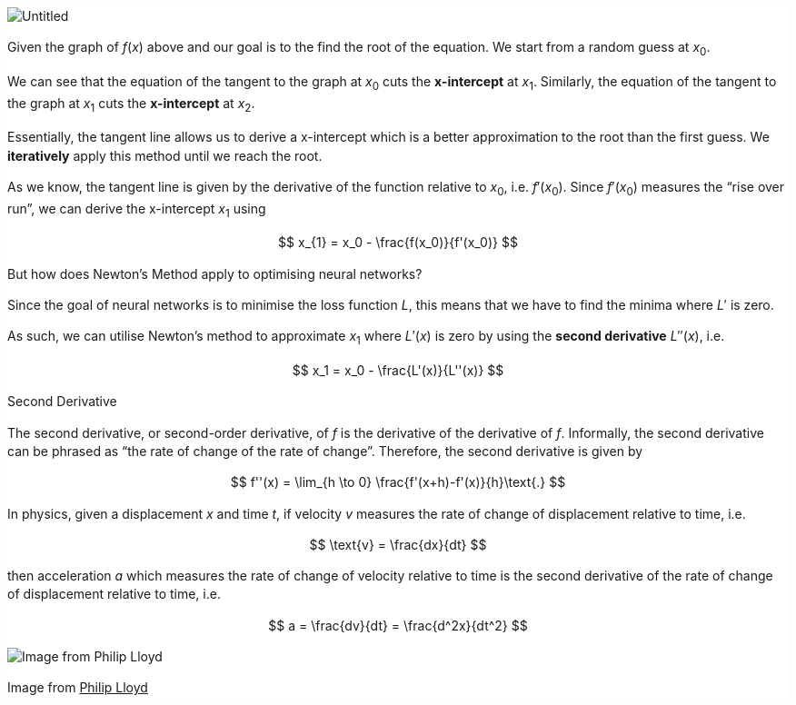 ![Untitled](Neural%20Networks%20c506758f46044df192df12285eac7a5c/Untitled%205.png)

Given the graph of $f(x)$ above and our goal is to the find the root of the equation. We start from a random guess at $x_0$. 

We can see that the equation of the tangent to the graph at $x_0$ cuts the **x-intercept** at $x_1$. Similarly, the equation of the tangent to the graph at $x_1$ cuts the **x-intercept** at $x_2$. 

Essentially, the tangent line allows us to derive a x-intercept which is a better approximation to the root than the first guess. We **iteratively** apply this method until we reach the root.

As we know, the tangent line is given by the derivative of the function relative to $x_0$, i.e. $f'(x_0)$. Since $f'(x_0)$ measures the “rise over run”, we can derive the x-intercept $x_1$ using

$$
x_{1} = x_0 - \frac{f(x_0)}{f'(x_0)}
$$

But how does Newton’s Method apply to optimising neural networks? 

Since the goal of neural networks is to minimise the loss function $L$, this means that we have to find the minima where $L'$ is zero. 

As such, we can utilise Newton’s method to approximate $x_1$ where $L'(x)$ is zero by using the **second derivative** $L''(x)$, i.e.

$$
x_1 = x_0 - \frac{L'(x)}{L''(x)}
$$

Second Derivative

The second derivative, or second-order derivative, of $f$ is the derivative of the derivative of $f$. Informally, the second derivative can be phrased as “the rate of change of the rate of change”. Therefore, the second derivative is given by

$$
f''(x) = \lim_{h \to 0} \frac{f'(x+h)-f'(x)}{h}\text{.}
$$

In physics, given a displacement $x$ and time $t$, if velocity $v$ measures the rate of change of displacement relative to time, i.e.

$$
\text{v} = \frac{dx}{dt}
$$

then acceleration $a$ which measures the rate of change of velocity relative to time is the second derivative of the rate of change of displacement relative to time, i.e.

$$
a = \frac{dv}{dt} = \frac{d^2x}{dt^2}
$$

![Image from [Philip Lloyd](https://www.quora.com/What-is-the-reason-that-second-derivatives-when-equal-to-zero-fail-when-finding-an-extremum)](Neural%20Networks%20c506758f46044df192df12285eac7a5c/Untitled%206.png)

Image from [Philip Lloyd](https://www.quora.com/What-is-the-reason-that-second-derivatives-when-equal-to-zero-fail-when-finding-an-extremum)
